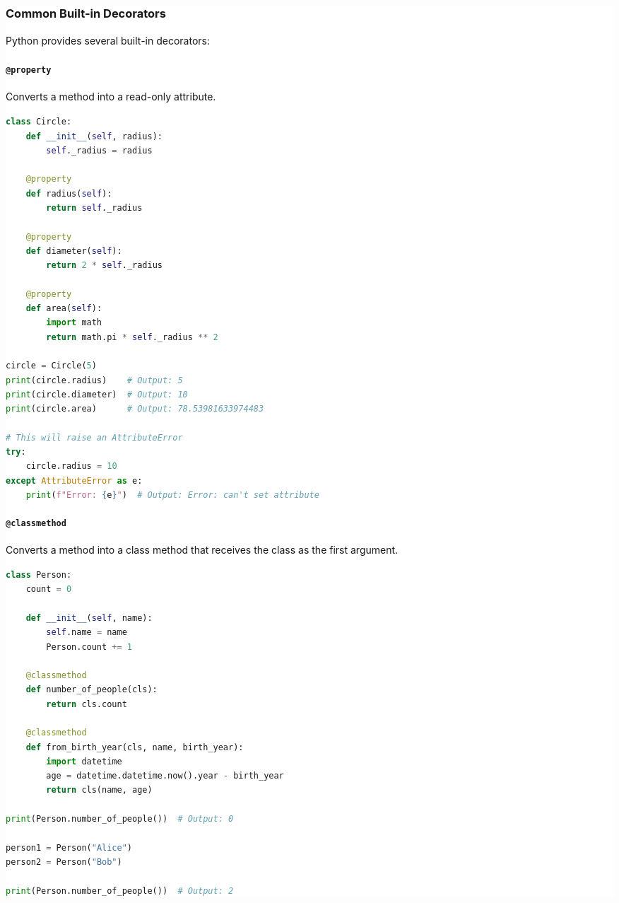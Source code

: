 ### Common Built-in Decorators

Python provides several built-in decorators:

#### `@property`

Converts a method into a read-only attribute.

```python
class Circle:
    def __init__(self, radius):
        self._radius = radius
    
    @property
    def radius(self):
        return self._radius
    
    @property
    def diameter(self):
        return 2 * self._radius
    
    @property
    def area(self):
        import math
        return math.pi * self._radius ** 2

circle = Circle(5)
print(circle.radius)    # Output: 5
print(circle.diameter)  # Output: 10
print(circle.area)      # Output: 78.53981633974483

# This will raise an AttributeError
try:
    circle.radius = 10
except AttributeError as e:
    print(f"Error: {e}")  # Output: Error: can't set attribute
```

#### `@classmethod`

Converts a method into a class method that receives the class as the first argument.

```python
class Person:
    count = 0
    
    def __init__(self, name):
        self.name = name
        Person.count += 1
    
    @classmethod
    def number_of_people(cls):
        return cls.count
    
    @classmethod
    def from_birth_year(cls, name, birth_year):
        import datetime
        age = datetime.datetime.now().year - birth_year
        return cls(name, age)

print(Person.number_of_people())  # Output: 0

person1 = Person("Alice")
person2 = Person("Bob")

print(Person.number_of_people())  # Output: 2
```